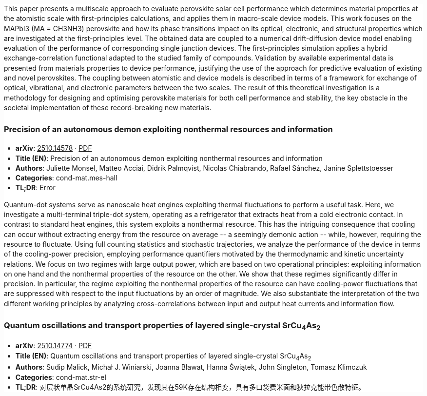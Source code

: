 This paper presents a multiscale approach to evaluate perovskite solar cell
performance which determines material properties at the atomistic scale with
first-principles calculations, and applies them in macro-scale device models.
This work focuses on the MAPbI3 (MA = CH3NH3) perovskite and how its phase
transitions impact on its optical, electronic, and structural properties which
are investigated at the first-principles level. The obtained data are coupled
to a numerical drift-diffusion device model enabling evaluation of the
performance of corresponding single junction devices. The first-principles
simulation applies a hybrid exchange-correlation functional adapted to the
studied family of compounds. Validation by available experimental data is
presented from materials properties to device performance, justifying the use
of the approach for predictive evaluation of existing and novel perovskites.
The coupling between atomistic and device models is described in terms of a
framework for exchange of optical, vibrational, and electronic parameters
between the two scales. The result of this theoretical investigation is a
methodology for designing and optimising perovskite materials for both cell
performance and stability, the key obstacle in the societal implementation of
these record-breaking new materials.

### Precision of an autonomous demon exploiting nonthermal resources and information
- **arXiv**: [2510.14578](https://arxiv.org/abs/2510.14578)  ·  [PDF](https://arxiv.org/pdf/2510.14578.pdf)
- **Title (EN)**: Precision of an autonomous demon exploiting nonthermal resources and information
- **Authors**: Juliette Monsel, Matteo Acciai, Didrik Palmqvist, Nicolas Chiabrando, Rafael Sánchez, Janine Splettstoesser
- **Categories**: cond-mat.mes-hall
- **TL;DR**: Error

Quantum-dot systems serve as nanoscale heat engines exploiting thermal
fluctuations to perform a useful task. Here, we investigate a multi-terminal
triple-dot system, operating as a refrigerator that extracts heat from a cold
electronic contact. In contrast to standard heat engines, this system exploits
a nonthermal resource. This has the intriguing consequence that cooling can
occur without extracting energy from the resource on average -- a seemingly
demonic action -- while, however, requiring the resource to fluctuate. Using
full counting statistics and stochastic trajectories, we analyze the
performance of the device in terms of the cooling-power precision, employing
performance quantifiers motivated by the thermodynamic and kinetic uncertainty
relations. We focus on two regimes with large output power, which are based on
two operational principles: exploiting information on one hand and the
nonthermal properties of the resource on the other. We show that these regimes
significantly differ in precision. In particular, the regime exploiting the
nonthermal properties of the resource can have cooling-power fluctuations that
are suppressed with respect to the input fluctuations by an order of magnitude.
We also substantiate the interpretation of the two different working principles
by analyzing cross-correlations between input and output heat currents and
information flow.

### Quantum oscillations and transport properties of layered single-crystal SrCu$_4$As$_2$
- **arXiv**: [2510.14774](https://arxiv.org/abs/2510.14774)  ·  [PDF](https://arxiv.org/pdf/2510.14774.pdf)
- **Title (EN)**: Quantum oscillations and transport properties of layered single-crystal SrCu$_4$As$_2$
- **Authors**: Sudip Malick, Michał J. Winiarski, Joanna Bławat, Hanna Świątek, John Singleton, Tomasz Klimczuk
- **Categories**: cond-mat.str-el
- **TL;DR**: 对层状单晶SrCu4As2的系统研究，发现其在59K存在结构相变，具有多口袋费米面和狄拉克能带色散特征。
